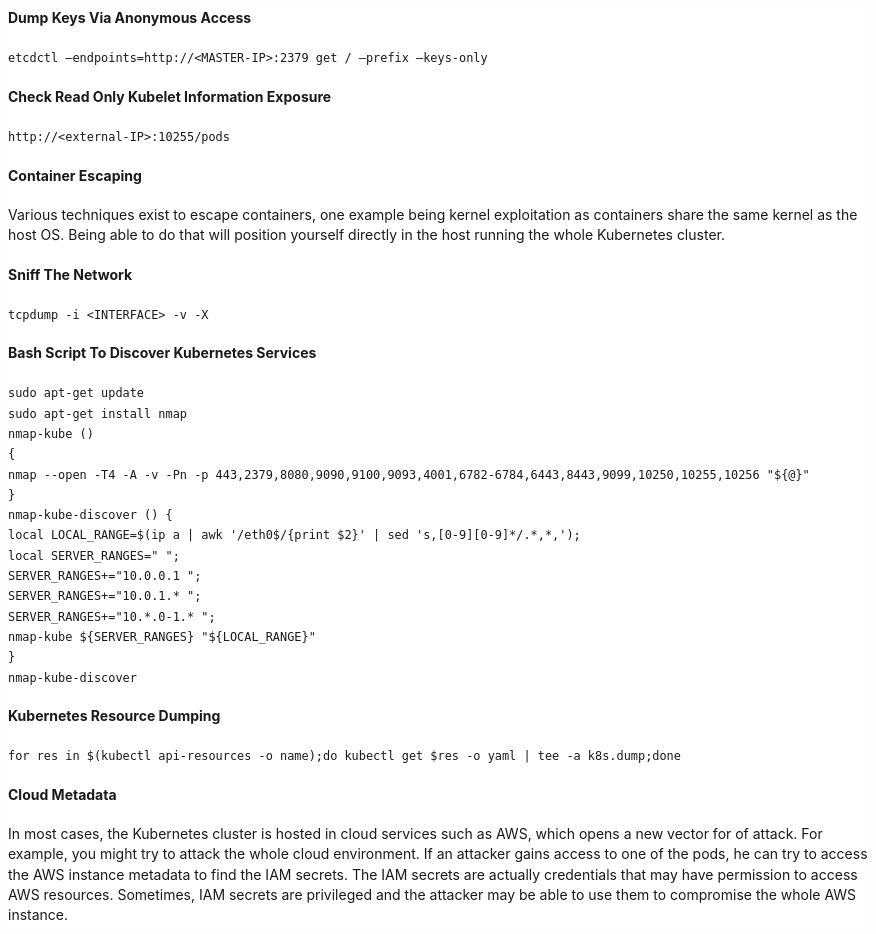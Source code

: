 #### Dump Keys Via Anonymous Access 

```
etcdctl –endpoints=http://<MASTER-IP>:2379 get / –prefix –keys-only
```

#### Check Read Only Kubelet Information Exposure

```
http://<external-IP>:10255/pods
```

#### Container Escaping 

Various techniques exist to escape containers, one example being kernel exploitation as containers share the same kernel as the host OS. Being able to do that will position yourself directly in the host running the whole Kubernetes cluster.

#### Sniff The Network

```
tcpdump -i <INTERFACE> -v -X
```

#### Bash Script To Discover Kubernetes Services

```
sudo apt-get update
sudo apt-get install nmap
nmap-kube () 
{ 
nmap --open -T4 -A -v -Pn -p 443,2379,8080,9090,9100,9093,4001,6782-6784,6443,8443,9099,10250,10255,10256 "${@}"
}
nmap-kube-discover () {
local LOCAL_RANGE=$(ip a | awk '/eth0$/{print $2}' | sed 's,[0-9][0-9]*/.*,*,');                                                                  
local SERVER_RANGES=" ";
SERVER_RANGES+="10.0.0.1 ";
SERVER_RANGES+="10.0.1.* ";
SERVER_RANGES+="10.*.0-1.* ";
nmap-kube ${SERVER_RANGES} "${LOCAL_RANGE}"
}
nmap-kube-discover
```

#### Kubernetes Resource Dumping 

```
for res in $(kubectl api-resources -o name);do kubectl get $res -o yaml | tee -a k8s.dump;done
```

#### Cloud Metadata 

In most cases, the Kubernetes cluster is hosted in cloud services such as AWS, which opens a new vector for of attack. For example, you might try to attack the whole cloud environment. If an attacker gains access to one of the pods, he can try to access the AWS instance metadata to find the IAM secrets. The IAM secrets are actually credentials that may have permission to access AWS resources. Sometimes, IAM secrets are privileged and the attacker may be able to use them to compromise the whole AWS instance.
